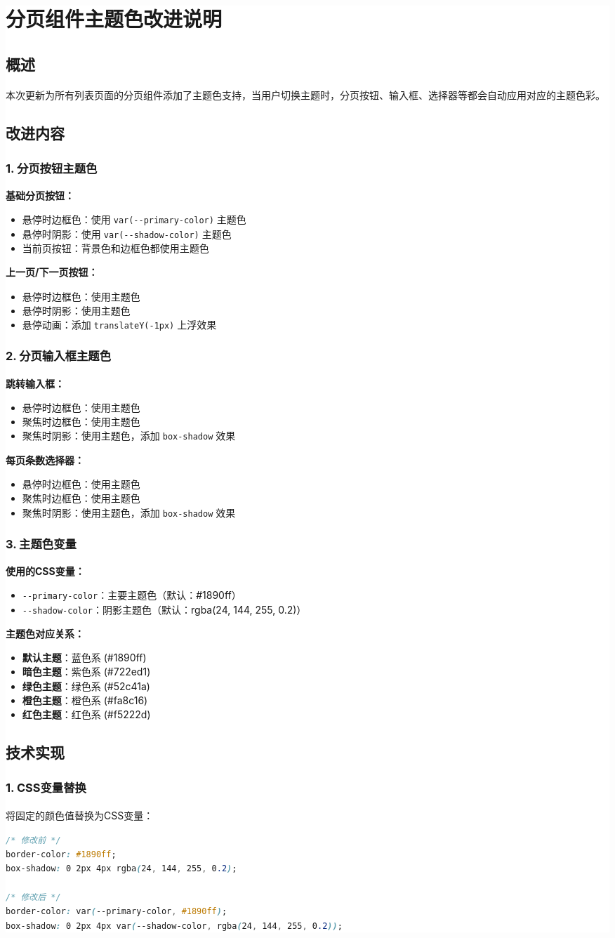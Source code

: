 # 分页组件主题色改进说明

## 概述
本次更新为所有列表页面的分页组件添加了主题色支持，当用户切换主题时，分页按钮、输入框、选择器等都会自动应用对应的主题色彩。

## 改进内容

### 1. 分页按钮主题色
**基础分页按钮：**
- 悬停时边框色：使用 `var(--primary-color)` 主题色
- 悬停时阴影：使用 `var(--shadow-color)` 主题色
- 当前页按钮：背景色和边框色都使用主题色

**上一页/下一页按钮：**
- 悬停时边框色：使用主题色
- 悬停时阴影：使用主题色
- 悬停动画：添加 `translateY(-1px)` 上浮效果

### 2. 分页输入框主题色
**跳转输入框：**
- 悬停时边框色：使用主题色
- 聚焦时边框色：使用主题色
- 聚焦时阴影：使用主题色，添加 `box-shadow` 效果

**每页条数选择器：**
- 悬停时边框色：使用主题色
- 聚焦时边框色：使用主题色
- 聚焦时阴影：使用主题色，添加 `box-shadow` 效果

### 3. 主题色变量
**使用的CSS变量：**
- `--primary-color`：主要主题色（默认：#1890ff）
- `--shadow-color`：阴影主题色（默认：rgba(24, 144, 255, 0.2)）

**主题色对应关系：**
- **默认主题**：蓝色系 (#1890ff)
- **暗色主题**：紫色系 (#722ed1)
- **绿色主题**：绿色系 (#52c41a)
- **橙色主题**：橙色系 (#fa8c16)
- **红色主题**：红色系 (#f5222d)

## 技术实现

### 1. CSS变量替换
将固定的颜色值替换为CSS变量：
```css
/* 修改前 */
border-color: #1890ff;
box-shadow: 0 2px 4px rgba(24, 144, 255, 0.2);

/* 修改后 */
border-color: var(--primary-color, #1890ff);
box-shadow: 0 2px 4px var(--shadow-color, rgba(24, 144, 255, 0.2));
```
